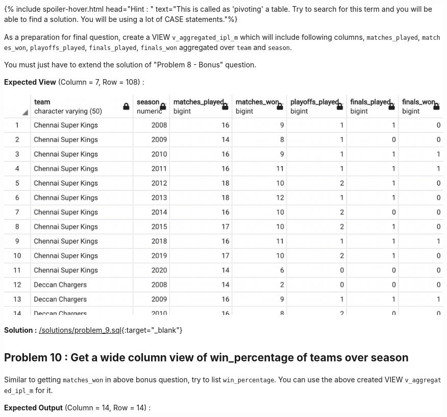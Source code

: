 {% include spoiler-hover.html head="Hint : " text="This is called as 'pivoting' a table. Try to search for this term and you will be able to find a solution. You will be using a lot of CASE statements."%}

As a preparation for final question, create a VIEW `v_aggregated_ipl_m` which will include following columns, `matches_played`, `matches_won`, `playoffs_played`, `finals_played`, `finals_won` aggregated over `team` and `season`. 

You must just have to extend the solution of "Problem 8 - Bonus" question. 

**Expected View** (Column = 7, Row = 108) :

![P9 Preparation](/assets/img/P006/22.png)

**Solution :** [/solutions/problem_9.sql](https://github.com/gauthamchettiar/ipl-data-analysis/blob/main/solutions/problem_9.sql){:target="_blank"}

## Problem 10 : Get a wide column view of win_percentage of teams over season
Similar to getting `matches_won` in above bonus question, try to list `win_percentage`. You can use the above created VIEW `v_aggregated_ipl_m` for it.

**Expected Output** (Column = 14, Row = 14) :
